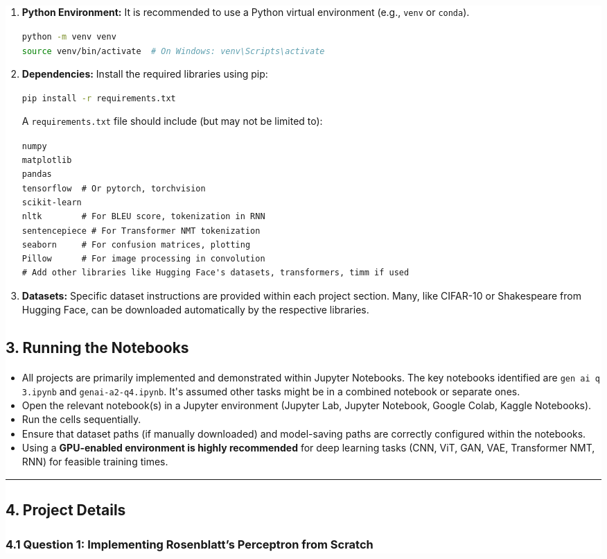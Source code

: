 1.  **Python Environment:**
    It is recommended to use a Python virtual environment (e.g., `venv` or `conda`).
    ```bash
    python -m venv venv
    source venv/bin/activate  # On Windows: venv\Scripts\activate
    ```
2.  **Dependencies:**
    Install the required libraries using pip:
    ```bash
    pip install -r requirements.txt
    ```
    A `requirements.txt` file should include (but may not be limited to):
    ```
    numpy
    matplotlib
    pandas
    tensorflow  # Or pytorch, torchvision
    scikit-learn
    nltk        # For BLEU score, tokenization in RNN
    sentencepiece # For Transformer NMT tokenization
    seaborn     # For confusion matrices, plotting
    Pillow      # For image processing in convolution
    # Add other libraries like Hugging Face's datasets, transformers, timm if used
    ```
3.  **Datasets:**
    Specific dataset instructions are provided within each project section. Many, like CIFAR-10 or Shakespeare from Hugging Face, can be downloaded automatically by the respective libraries.

## 3. Running the Notebooks

*   All projects are primarily implemented and demonstrated within Jupyter Notebooks. The key notebooks identified are `gen ai q3.ipynb` and `genai-a2-q4.ipynb`. It's assumed other tasks might be in a combined notebook or separate ones.
*   Open the relevant notebook(s) in a Jupyter environment (Jupyter Lab, Jupyter Notebook, Google Colab, Kaggle Notebooks).
*   Run the cells sequentially.
*   Ensure that dataset paths (if manually downloaded) and model-saving paths are correctly configured within the notebooks.
*   Using a **GPU-enabled environment is highly recommended** for deep learning tasks (CNN, ViT, GAN, VAE, Transformer NMT, RNN) for feasible training times.

---

## 4. Project Details

### 4.1 Question 1: Implementing Rosenblatt’s Perceptron from Scratch
